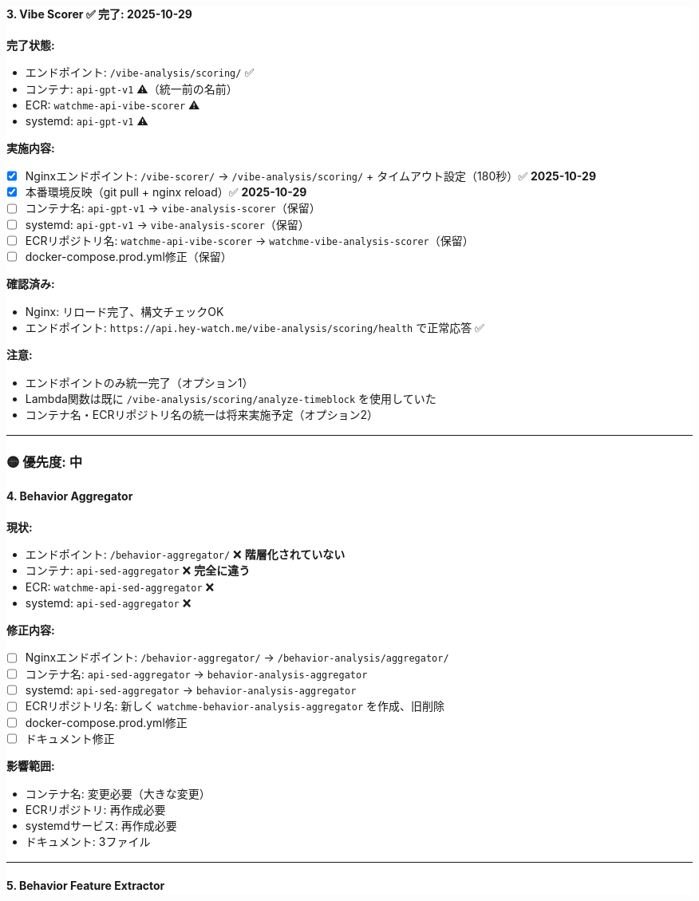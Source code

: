 
#### 3. Vibe Scorer ✅ **完了: 2025-10-29**

**完了状態:**
- エンドポイント: `/vibe-analysis/scoring/` ✅
- コンテナ: `api-gpt-v1` ⚠️（統一前の名前）
- ECR: `watchme-api-vibe-scorer` ⚠️
- systemd: `api-gpt-v1` ⚠️

**実施内容:**
- [x] Nginxエンドポイント: `/vibe-scorer/` → `/vibe-analysis/scoring/` + タイムアウト設定（180秒）✅ **2025-10-29**
- [x] 本番環境反映（git pull + nginx reload）✅ **2025-10-29**
- [ ] コンテナ名: `api-gpt-v1` → `vibe-analysis-scorer`（保留）
- [ ] systemd: `api-gpt-v1` → `vibe-analysis-scorer`（保留）
- [ ] ECRリポジトリ名: `watchme-api-vibe-scorer` → `watchme-vibe-analysis-scorer`（保留）
- [ ] docker-compose.prod.yml修正（保留）

**確認済み:**
- Nginx: リロード完了、構文チェックOK
- エンドポイント: `https://api.hey-watch.me/vibe-analysis/scoring/health` で正常応答 ✅

**注意:**
- エンドポイントのみ統一完了（オプション1）
- Lambda関数は既に `/vibe-analysis/scoring/analyze-timeblock` を使用していた
- コンテナ名・ECRリポジトリ名の統一は将来実施予定（オプション2）

---

### 🟡 優先度: 中

#### 4. Behavior Aggregator

**現状:**
- エンドポイント: `/behavior-aggregator/` ❌ **階層化されていない**
- コンテナ: `api-sed-aggregator` ❌ **完全に違う**
- ECR: `watchme-api-sed-aggregator` ❌
- systemd: `api-sed-aggregator` ❌

**修正内容:**
- [ ] Nginxエンドポイント: `/behavior-aggregator/` → `/behavior-analysis/aggregator/`
- [ ] コンテナ名: `api-sed-aggregator` → `behavior-analysis-aggregator`
- [ ] systemd: `api-sed-aggregator` → `behavior-analysis-aggregator`
- [ ] ECRリポジトリ名: 新しく `watchme-behavior-analysis-aggregator` を作成、旧削除
- [ ] docker-compose.prod.yml修正
- [ ] ドキュメント修正

**影響範囲:**
- コンテナ名: 変更必要（大きな変更）
- ECRリポジトリ: 再作成必要
- systemdサービス: 再作成必要
- ドキュメント: 3ファイル

---

#### 5. Behavior Feature Extractor
